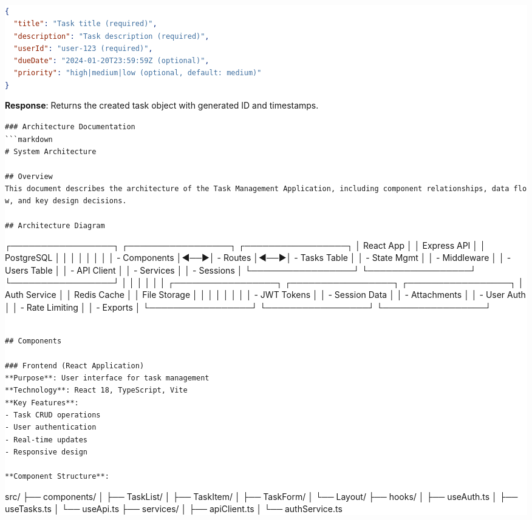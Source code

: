 ```json
{
  "title": "Task title (required)",
  "description": "Task description (required)",
  "userId": "user-123 (required)",
  "dueDate": "2024-01-20T23:59:59Z (optional)",
  "priority": "high|medium|low (optional, default: medium)"
}
```

**Response**: Returns the created task object with generated ID and timestamps.

```
### Architecture Documentation
```markdown
# System Architecture

## Overview
This document describes the architecture of the Task Management Application, including component relationships, data flow, and key design decisions.

## Architecture Diagram
```
┌─────────────────┐    ┌─────────────────┐    ┌─────────────────┐
│   React App     │    │   Express API   │    │   PostgreSQL    │
│                 │    │                 │    │                 │
│ - Components    │◄──►│ - Routes        │◄──►│ - Tasks Table   │
│ - State Mgmt    │    │ - Middleware    │    │ - Users Table   │
│ - API Client    │    │ - Services      │    │ - Sessions      │
└─────────────────┘    └─────────────────┘    └─────────────────┘
         │                       │                       │
         │                       │                       │
    ┌─────────────────┐    ┌─────────────────┐    ┌─────────────────┐
    │   Auth Service  │    │   Redis Cache   │    │   File Storage  │
    │                 │    │                 │    │                 │
    │ - JWT Tokens    │    │ - Session Data  │    │ - Attachments   │
    │ - User Auth     │    │ - Rate Limiting │    │ - Exports       │
    └─────────────────┘    └─────────────────┘    └─────────────────┘
```

## Components

### Frontend (React Application)
**Purpose**: User interface for task management
**Technology**: React 18, TypeScript, Vite
**Key Features**:
- Task CRUD operations
- User authentication
- Real-time updates
- Responsive design

**Component Structure**:
```
src/
├── components/
│   ├── TaskList/
│   ├── TaskItem/
│   ├── TaskForm/
│   └── Layout/
├── hooks/
│   ├── useAuth.ts
│   ├── useTasks.ts
│   └── useApi.ts
├── services/
│   ├── apiClient.ts
│   └── authService.ts
